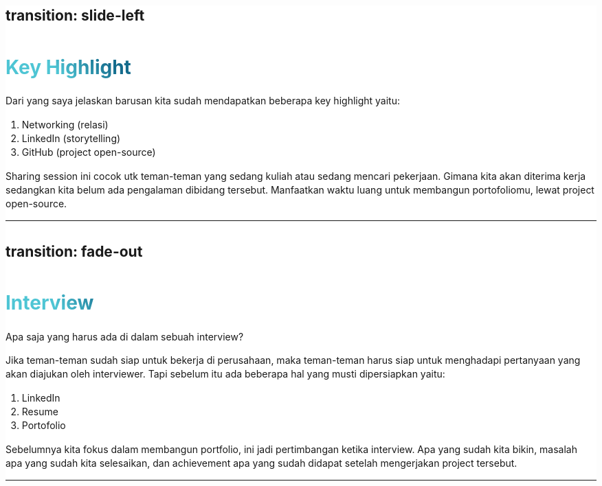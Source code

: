 transition: slide-left
---

# Key Highlight

Dari yang saya jelaskan barusan kita sudah mendapatkan beberapa key highlight yaitu:

1. Networking (relasi)
2. LinkedIn (storytelling)
3. GitHub (project open-source)

Sharing session ini cocok utk teman-teman yang sedang kuliah atau sedang mencari pekerjaan. Gimana kita akan diterima kerja sedangkan kita belum ada pengalaman dibidang tersebut. Manfaatkan waktu luang untuk membangun portofoliomu, lewat project open-source.

<style>
h1 {
  background-color: #2B90B6;
  background-image: linear-gradient(45deg, #4EC5D4 10%, #146b8c 20%);
  background-size: 100%;
  -webkit-background-clip: text;
  -moz-background-clip: text;
  -webkit-text-fill-color: transparent;
  -moz-text-fill-color: transparent;
}
</style>

---
transition: fade-out
---

# Interview

Apa saja yang harus ada di dalam sebuah interview?

Jika teman-teman sudah siap untuk bekerja di perusahaan, maka teman-teman harus siap untuk menghadapi pertanyaan yang akan diajukan oleh interviewer. Tapi sebelum itu ada beberapa hal yang musti dipersiapkan yaitu:

1. LinkedIn
2. Resume
3. Portofolio

Sebelumnya kita fokus dalam membangun portfolio, ini jadi pertimbangan ketika interview. Apa yang sudah kita bikin, masalah apa yang sudah kita selesaikan, dan achievement apa yang sudah didapat setelah mengerjakan project tersebut.

<style>
h1 {
  background-color: #2B90B6;
  background-image: linear-gradient(45deg, #4EC5D4 10%, #146b8c 20%);
  background-size: 100%;
  -webkit-background-clip: text;
  -moz-background-clip: text;
  -webkit-text-fill-color: transparent;
  -moz-text-fill-color: transparent;
}
</style>

---